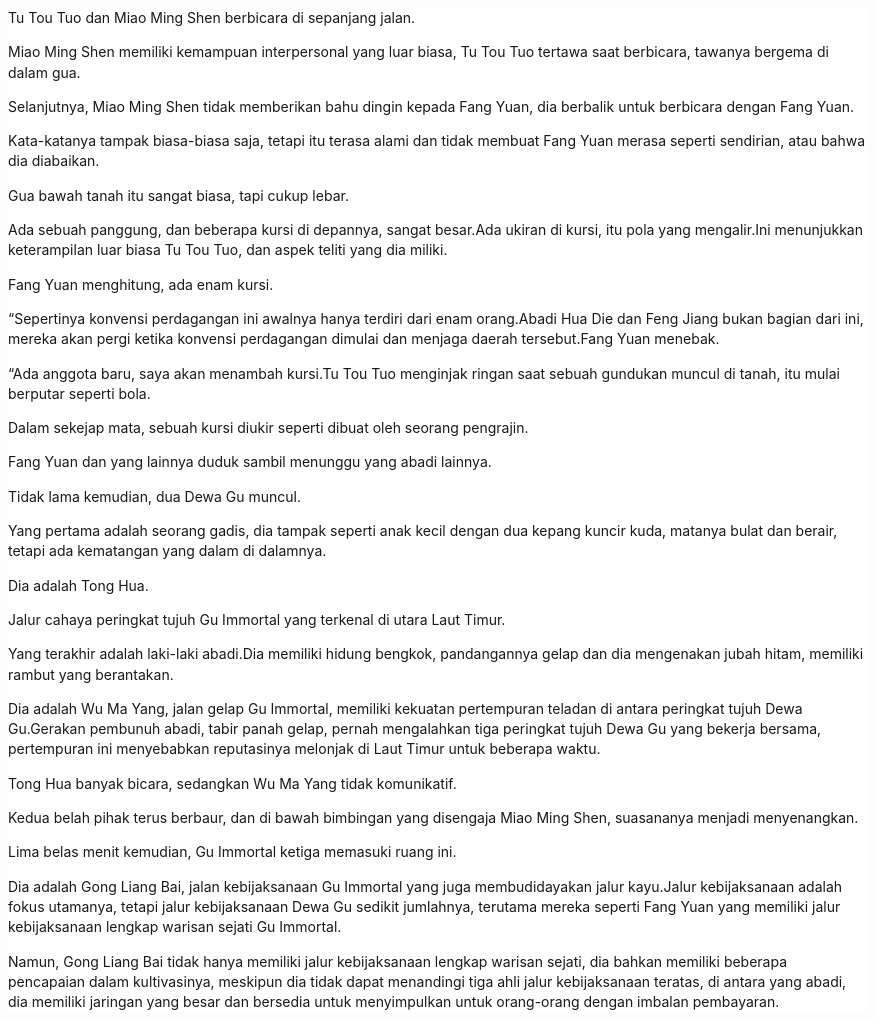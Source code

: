 Tu Tou Tuo dan Miao Ming Shen berbicara di sepanjang jalan.

Miao Ming Shen memiliki kemampuan interpersonal yang luar biasa, Tu Tou Tuo tertawa saat berbicara, tawanya bergema di dalam gua.

Selanjutnya, Miao Ming Shen tidak memberikan bahu dingin kepada Fang Yuan, dia berbalik untuk berbicara dengan Fang Yuan.

Kata-katanya tampak biasa-biasa saja, tetapi itu terasa alami dan tidak membuat Fang Yuan merasa seperti sendirian, atau bahwa dia diabaikan.



Gua bawah tanah itu sangat biasa, tapi cukup lebar.

Ada sebuah panggung, dan beberapa kursi di depannya, sangat besar.Ada ukiran di kursi, itu pola yang mengalir.Ini menunjukkan keterampilan luar biasa Tu Tou Tuo, dan aspek teliti yang dia miliki.

Fang Yuan menghitung, ada enam kursi.

“Sepertinya konvensi perdagangan ini awalnya hanya terdiri dari enam orang.Abadi Hua Die dan Feng Jiang bukan bagian dari ini, mereka akan pergi ketika konvensi perdagangan dimulai dan menjaga daerah tersebut.Fang Yuan menebak.

“Ada anggota baru, saya akan menambah kursi.Tu Tou Tuo menginjak ringan saat sebuah gundukan muncul di tanah, itu mulai berputar seperti bola.

Dalam sekejap mata, sebuah kursi diukir seperti dibuat oleh seorang pengrajin.

Fang Yuan dan yang lainnya duduk sambil menunggu yang abadi lainnya.

Tidak lama kemudian, dua Dewa Gu muncul.

Yang pertama adalah seorang gadis, dia tampak seperti anak kecil dengan dua kepang kuncir kuda, matanya bulat dan berair, tetapi ada kematangan yang dalam di dalamnya.

Dia adalah Tong Hua.

Jalur cahaya peringkat tujuh Gu Immortal yang terkenal di utara Laut Timur.

Yang terakhir adalah laki-laki abadi.Dia memiliki hidung bengkok, pandangannya gelap dan dia mengenakan jubah hitam, memiliki rambut yang berantakan.

Dia adalah Wu Ma Yang, jalan gelap Gu Immortal, memiliki kekuatan pertempuran teladan di antara peringkat tujuh Dewa Gu.Gerakan pembunuh abadi, tabir panah gelap, pernah mengalahkan tiga peringkat tujuh Dewa Gu yang bekerja bersama, pertempuran ini menyebabkan reputasinya melonjak di Laut Timur untuk beberapa waktu.

Tong Hua banyak bicara, sedangkan Wu Ma Yang tidak komunikatif.

Kedua belah pihak terus berbaur, dan di bawah bimbingan yang disengaja Miao Ming Shen, suasananya menjadi menyenangkan.



Lima belas menit kemudian, Gu Immortal ketiga memasuki ruang ini.

Dia adalah Gong Liang Bai, jalan kebijaksanaan Gu Immortal yang juga membudidayakan jalur kayu.Jalur kebijaksanaan adalah fokus utamanya, tetapi jalur kebijaksanaan Dewa Gu sedikit jumlahnya, terutama mereka seperti Fang Yuan yang memiliki jalur kebijaksanaan lengkap warisan sejati Gu Immortal.

Namun, Gong Liang Bai tidak hanya memiliki jalur kebijaksanaan lengkap warisan sejati, dia bahkan memiliki beberapa pencapaian dalam kultivasinya, meskipun dia tidak dapat menandingi tiga ahli jalur kebijaksanaan teratas, di antara yang abadi, dia memiliki jaringan yang besar dan bersedia untuk menyimpulkan untuk orang-orang dengan imbalan pembayaran.
